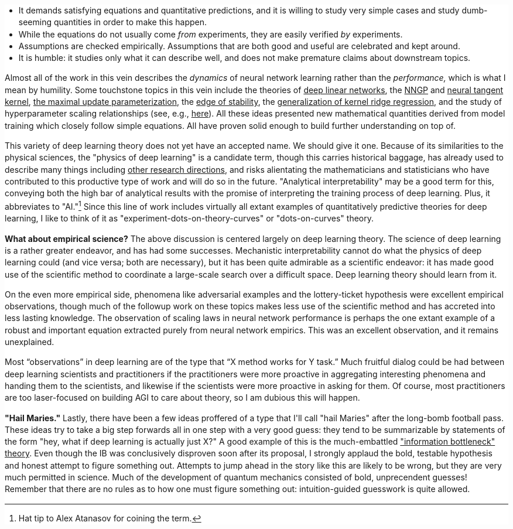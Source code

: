 - It demands satisfying equations and quantitative predictions, and it is willing to study very simple cases and study dumb-seeming quantities in order to make this happen.
- While the equations do not usually come *from* experiments, they are easily verified *by* experiments.
- Assumptions are checked empirically. Assumptions that are both good and useful are celebrated and kept around.
- It is humble: it studies only what it can describe well, and does not make premature claims about downstream topics.

Almost all of the work in this vein describes the *dynamics* of neural network learning rather than the *performance,* which is what I mean by humility. Some touchstone topics in this vein include the theories of [deep linear networks](https://arxiv.org/abs/1312.6120), the [NNGP](https://arxiv.org/abs/1711.00165) and [neural tangent kernel](https://arxiv.org/abs/1806.07572), [the maximal update parameterization](https://proceedings.mlr.press/v139/yang21c.html), the [edge of stability](https://arxiv.org/abs/2103.00065), the [generalization of kernel ridge regression](https://arxiv.org/abs/2110.03922), and the study of hyperparameter scaling relationships (see, e.g., [here](https://arxiv.org/abs/2309.16620)). All these ideas presented new mathematical quantities derived from model training which closely follow simple equations. All have proven solid enough to build further understanding on top of.

This variety of deep learning theory does not yet have an accepted name. We should give it one. Because of its similarities to the physical sciences, the "physics of deep learning" is a candidate term, though this carries historical baggage, has already used to describe many things including [other research directions](https://arxiv.org/abs/2305.13673), and risks alientating the mathematicians and statisticians who have contributed to this productive type of work and will do so in the future. "Analytical interpretability" may be a good term for this, conveying both the high bar of analytical results with the promise of interpreting the training process of deep learning. Plus, it abbreviates to "AI."[^b] Since this line of work includes virtually all extant examples of quantitatively predictive theories for deep learning, I like to think of it as "experiment-dots-on-theory-curves" or "dots-on-curves" theory.

[^b]: Hat tip to Alex Atanasov for coining the term.

**What about empirical science?**
The above discussion is centered largely on deep learning theory. The science of deep learning is a rather greater endeavor, and has had some successes. Mechanistic interpretability cannot do what the physics of deep learning could (and vice versa; both are necessary), but it has been quite admirable as a scientific endeavor: it has made good use of the scientific method to coordinate a large-scale search over a difficult space. Deep learning theory should learn from it.

On the even more empirical side, phenomena like adversarial examples and the lottery-ticket hypothesis were excellent empirical observations, though much of the followup work on these topics makes less use of the scientific method and has accreted into less lasting knowledge. The observation of scaling laws in neural network performance is perhaps the one extant example of a robust and important equation extracted purely from neural network empirics. This was an excellent observation, and it remains unexplained.

Most “observations” in deep learning are of the type that “X method works for Y task.” Much fruitful dialog could be had between deep learning scientists and practitioners if the practitioners were more proactive in aggregating interesting phenomena and handing them to the scientists, and likewise if the scientists were more proactive in asking for them. Of course, most practitioners are too laser-focused on building AGI to care about theory, so I am dubious this will happen.

**"Hail Maries."**
Lastly, there have been a few ideas proffered of a type that I'll call "hail Maries" after the long-bomb football pass.
These ideas try to take a big step forwards all in one step with a very good guess: they tend to be summarizable by statements of the form "hey, what if deep learning is actually just X?"
A good example of this is the much-embattled ["information bottleneck" theory](https://arxiv.org/abs/1503.02406).
Even though the IB was conclusively disproven soon after its proposal, I strongly applaud the bold, testable hypothesis and honest attempt to figure something out.
Attempts to jump ahead in the story like this are likely to be wrong, but they are very much permitted in science.
Much of the development of quantum mechanics consisted of bold, unprecendent guesses!
Remember that there are no rules as to how one must figure something out: intuition-guided guesswork is quite allowed.

[^1]: To list some deviations I have seen firsthand: sometimes the hypothesis changes dramatically, or only becomes clear at the end, or is absent altogether. Sometimes a single trial suffices, and sometimes one needs millions. Sometimes the hypothesis and conclusions are obvious and the data gathering is the whole project. Sometimes the conclusion has little to do with the initial aims of the project. I have seen very few scientific projects follow the script of the “science fair scientific method,” and these few usually turned out poorly! For example, I’ve rarely seen an interesting hypothesis confirmed by experiment when the scientists weren’t already damn near sure it was going to be true.
[^2]: Of course, the creator of any engineered artifact can rightly claim to have “figured out” that such an artifact is possible. Sometimes this is quite an interesting discovery! The boundaries between engineering and science are not clear, and we do not need them to be.
[^a]: If I were to add a third step, it would be convincing other people. The community is the ultimate judge of whether you have figured something out and whether your experiments show that it is not wrong. A colleague points out that this is similar to Dorothy Sayer's [third step of the creative process](https://en.wikipedia.org/wiki/The_Mind_of_the_Maker): sharing your work with the world and thereby having an effect on other people. To me, peer review feels like an important part of the scientific process, but feels secondary to the scientific *method* -- even alone on a desert island, you could do science as I describe it here -- and in any case, it's not like anyone is making important scientific progress and *not* sharing it, so I feel comfortable omitting it.
[^3]: Yudkowsky attempts to make this mysterious process more mechanical in some of the Sequences, but it’s still quite difficult to come up with hypotheses.
[^4]: It is a very interesting question, perhaps worthy of discussion elsewhere, what the merits of rigor and formality are in an exploratory endeavor. Most obviously, a proven theorem is always correct and will not fail unexpectedly, so all else equal, a theorem is preferable to an equivalent nonrigorous claim. When, though, does the extra solidity justify the price in labor? It seems to me that rigor and formality are most useful when the class of objects one wishes to describe is very large and of unknown character, and bizarre or pathological cases are prevalent and important. For example, the space of groups is very large and diverse, and so without axioms to work from, we are lost. Similarly, real analysis requires formality because it turns out the set of all univariate functions on the reals is far stranger than expected, and we cannot rely on our intuitions. On the other hand, when one already has an intuitive feel for the set of objects one wishes to characterize, the guardrails of formality are not so necessary. It is for this reason that you need very little formal math to do physics. This is very much the case in which we find ourselves with deep learning.